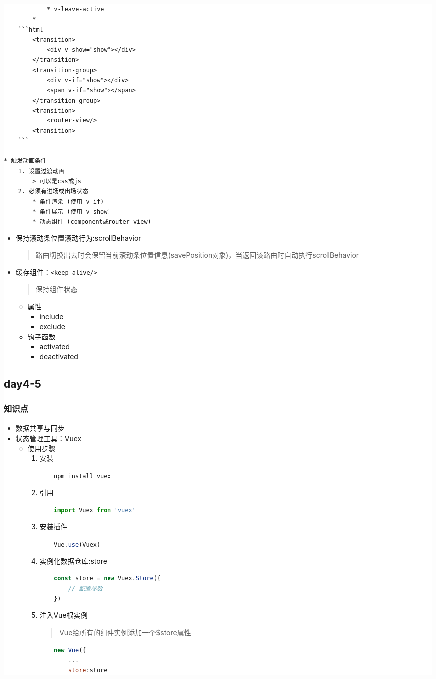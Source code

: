                 * v-leave-active
            * 
        ```html
            <transition>
                <div v-show="show"></div>
            </transition>
            <transition-group>
                <div v-if="show"></div>
                <span v-if="show"></span>
            </transition-group>
            <transition>
                <router-view/>
            <transition>
        ```

    * 触发动画条件
        1. 设置过渡动画
            > 可以是css或js
        2. 必须有进场或出场状态
            * 条件渲染 (使用 v-if)
            * 条件展示 (使用 v-show)
            * 动态组件 (component或router-view)
* 保持滚动条位置滚动行为:scrollBehavior
    > 路由切换出去时会保留当前滚动条位置信息(savePosition对象)，当返回该路由时自动执行scrollBehavior

* 缓存组件：`<keep-alive/>`
    > 保持组件状态
    * 属性
        * include
        * exclude
    * 钩子函数
        * activated
        * deactivated

## day4-5

### 知识点
* 数据共享与同步
* 状态管理工具：Vuex
    * 使用步骤
        1. 安装
            ```bash
                npm install vuex
            ```
        2. 引用
            ```js
                import Vuex from 'vuex'
            ```
        3. 安装插件
            ```js
                Vue.use(Vuex)
            ```
        4. 实例化数据仓库:store
            ```js
                const store = new Vuex.Store({
                    // 配置参数
                })
            ```
        5. 注入Vue根实例
            > Vue给所有的组件实例添加一个$store属性
            ```js
                new Vue({
                    ...
                    store:store